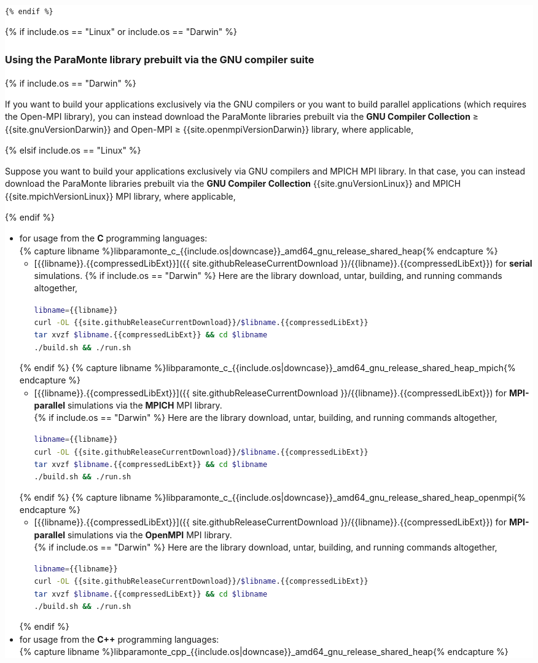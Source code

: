     {% endif %}

{% if include.os == "Linux" or include.os == "Darwin" %}

### Using the ParaMonte library prebuilt via the GNU compiler suite  

{% if include.os == "Darwin" %}

If you want to build your applications exclusively via the GNU compilers or you want to build parallel applications (which requires the Open-MPI library), you can instead download the ParaMonte libraries prebuilt via the **GNU Compiler Collection** &#8805; {{site.gnuVersionDarwin}} and Open-MPI &#8805; {{site.openmpiVersionDarwin}} library, where applicable,  

{% elsif include.os == "Linux" %}

Suppose you want to build your applications exclusively via GNU compilers and MPICH MPI library. In that case, you can instead download the ParaMonte libraries prebuilt via the **GNU Compiler Collection** {{site.gnuVersionLinux}} and MPICH {{site.mpichVersionLinux}} MPI library, where applicable,  

{% endif %}

- for usage from the **C** programming languages:  
    {% capture libname %}libparamonte_c_{{include.os|downcase}}_amd64_gnu_release_shared_heap{% endcapture %}
    -   [{{libname}}.{{compressedLibExt}}]({{ site.githubReleaseCurrentDownload }}/{{libname}}.{{compressedLibExt}}) for **serial** simulations.
    {% if include.os == "Darwin" %}
        Here are the library download, untar, building, and running commands altogether,  
        ```bash  
        libname={{libname}}
        curl -OL {{site.githubReleaseCurrentDownload}}/$libname.{{compressedLibExt}}
        tar xvzf $libname.{{compressedLibExt}} && cd $libname
        ./build.sh && ./run.sh
        ```  
    {% endif %}
    {% capture libname %}libparamonte_c_{{include.os|downcase}}_amd64_gnu_release_shared_heap_mpich{% endcapture %}
    -   [{{libname}}.{{compressedLibExt}}]({{ site.githubReleaseCurrentDownload }}/{{libname}}.{{compressedLibExt}}) for **MPI-parallel** simulations via the **MPICH** MPI library.  
    {% if include.os == "Darwin" %}
        Here are the library download, untar, building, and running commands altogether,  
        ```bash  
        libname={{libname}}
        curl -OL {{site.githubReleaseCurrentDownload}}/$libname.{{compressedLibExt}}
        tar xvzf $libname.{{compressedLibExt}} && cd $libname
        ./build.sh && ./run.sh
        ```  
    {% endif %}
    {% capture libname %}libparamonte_c_{{include.os|downcase}}_amd64_gnu_release_shared_heap_openmpi{% endcapture %}
    -   [{{libname}}.{{compressedLibExt}}]({{ site.githubReleaseCurrentDownload }}/{{libname}}.{{compressedLibExt}}) for **MPI-parallel** simulations via the **OpenMPI** MPI library.  
    {% if include.os == "Darwin" %}
        Here are the library download, untar, building, and running commands altogether,  
        ```bash  
        libname={{libname}}
        curl -OL {{site.githubReleaseCurrentDownload}}/$libname.{{compressedLibExt}}
        tar xvzf $libname.{{compressedLibExt}} && cd $libname
        ./build.sh && ./run.sh
        ```  
    {% endif %}
- for usage from the **C++** programming languages:  
    {% capture libname %}libparamonte_cpp_{{include.os|downcase}}_amd64_gnu_release_shared_heap{% endcapture %}